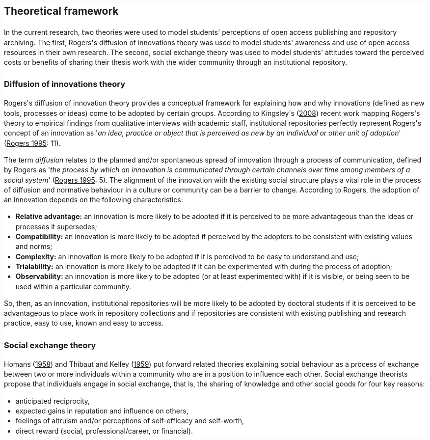 ## Theoretical framework

In the current research, two theories were used to model students' perceptions of open access publishing and repository archiving. The first, Rogers's diffusion of innovations theory was used to model students' awareness and use of open access resources in their own research. The second, social exchange theory was used to model students' attitudes toward the perceived costs or benefits of sharing their thesis work with the wider community through an institutional repository.

### Diffusion of innovations theory

Rogers's diffusion of innovation theory provides a conceptual framework for explaining how and why innovations (defined as new tools, processes or ideas) come to be adopted by certain groups. According to Kingsley's ([2008](#Kingsley)) recent work mapping Rogers's theory to empirical findings from qualitative interviews with academic staff, institutional repositories perfectly represent Rogers's concept of an innovation as '_an idea, practice or object that is perceived as new by an individual or other unit of adoption_' ([Rogers 1995](#Rogers): 11).

The term _diffusion_ relates to the planned and/or spontaneous spread of innovation through a process of communication, defined by Rogers as '_the process by which an innovation is communicated through certain channels over time among members of a social system_' ([Rogers 1995](#Rogers): 5). The alignment of the innovation with the existing social structure plays a vital role in the process of diffusion and normative behaviour in a culture or community can be a barrier to change. According to Rogers, the adoption of an innovation depends on the following characteristics:

*   **Relative advantage:** an innovation is more likely to be adopted if it is perceived to be more advantageous than the ideas or processes it supersedes;
*   **Compatibility:** an innovation is more likely to be adopted if perceived by the adopters to be consistent with existing values and norms;
*   **Complexity:** an innovation is more likely to be adopted if it is perceived to be easy to understand and use;
*   **Trialability:** an innovation is more likely to be adopted if it can be experimented with during the process of adoption;
*   **Observability:** an innovation is more likely to be adopted (or at least experimented with) if it is visible, or being seen to be used within a particular community.

So, then, as an innovation, institutional repositories will be more likely to be adopted by doctoral students if it is perceived to be advantageous to place work in repository collections and if repositories are consistent with existing publishing and research practice, easy to use, known and easy to access.

### Social exchange theory

Homans ([1958](#Homans)) and Thibaut and Kelley ([1959](#Thibaut)) put forward related theories explaining social behaviour as a process of exchange between two or more individuals within a community who are in a position to influence each other. Social exchange theorists propose that individuals engage in social exchange, that is, the sharing of knowledge and other social goods for four key reasons:

*   anticipated reciprocity,
*   expected gains in reputation and influence on others,
*   feelings of altruism and/or perceptions of self-efficacy and self-worth,
*   direct reward (social, professional/career, or financial).
